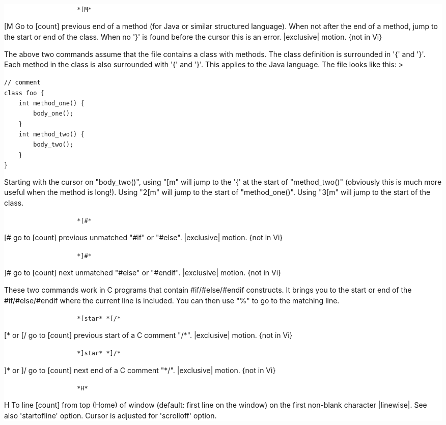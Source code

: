 						*[M*
[M			Go to [count] previous end of a method (for Java or
			similar structured language).  When not after the
			end of a method, jump to the start or end of the
			class.  When no '}' is found before the cursor this is
			an error. |exclusive| motion. {not in Vi}

The above two commands assume that the file contains a class with methods.
The class definition is surrounded in '{' and '}'.  Each method in the class
is also surrounded with '{' and '}'.  This applies to the Java language.  The
file looks like this: >

	// comment
	class foo {
		int method_one() {
			body_one();
		}
		int method_two() {
			body_two();
		}
	}
Starting with the cursor on "body_two()", using "[m" will jump to the '{' at
the start of "method_two()" (obviously this is much more useful when the
method is long!).  Using "2[m" will jump to the start of "method_one()".
Using "3[m" will jump to the start of the class.

						*[#*
[#			go to [count] previous unmatched "#if" or "#else".
			|exclusive| motion. {not in Vi}

						*]#*
]#			go to [count] next unmatched "#else" or "#endif".
			|exclusive| motion. {not in Vi}

These two commands work in C programs that contain #if/#else/#endif
constructs.  It brings you to the start or end of the #if/#else/#endif where
the current line is included.  You can then use "%" to go to the matching line.

						*[star* *[/*
[*  or  [/	go to [count] previous start of a C comment "/*".
			|exclusive| motion. {not in Vi}

						*]star* *]/*
]*  or  ]/	go to [count] next end of a C comment "*/".
			|exclusive| motion. {not in Vi}


						*H*
H			To line [count] from top (Home) of window (default:
			first line on the window) on the first non-blank
			character |linewise|.  See also 'startofline' option.
			Cursor is adjusted for 'scrolloff' option.
